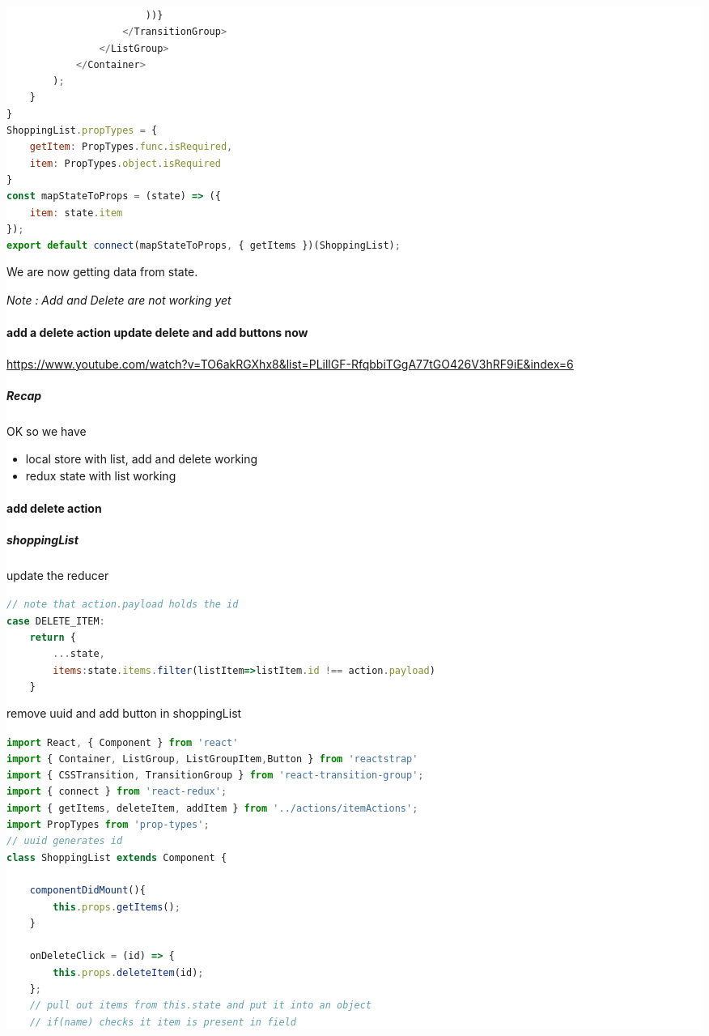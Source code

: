 ```js
                        ))}
                    </TransitionGroup>
                </ListGroup>
            </Container>
        );
    }
}
ShoppingList.propTypes = {
    getItem: PropTypes.func.isRequired,
    item: PropTypes.object.isRequired
}
const mapStateToProps = (state) => ({
    item: state.item
});
export default connect(mapStateToProps, { getItems })(ShoppingList);
```

We are now getting data from state.

*Note : Add and Delete are not working yet*

#### add a delete action update delete and add buttons now

https://www.youtube.com/watch?v=TO6akRGXhx8&list=PLillGF-RfqbbiTGgA77tGO426V3hRF9iE&index=6

##### Recap

OK so we have 

- local store with list, add and delete working
- redux state with list working

#### add delete action

##### shoppingList

update the reducer

```js
// note that action.payload holds the id
case DELETE_ITEM:
    return {
        ...state,
        items:state.items.filter(listItem=>listItem.id !== action.payload)
    }
```

remove uuid and add button in shoppingList

```js
import React, { Component } from 'react'
import { Container, ListGroup, ListGroupItem,Button } from 'reactstrap'
import { CSSTransition, TransitionGroup } from 'react-transition-group';
import { connect } from 'react-redux';
import { getItems, deleteItem, addItem } from '../actions/itemActions';
import PropTypes from 'prop-types';
// uuid generates id
class ShoppingList extends Component {

    componentDidMount(){
        this.props.getItems();
    }

    onDeleteClick = (id) => {
        this.props.deleteItem(id);
    };
    // pull out items from this.state and put it into an object
    // if(name) checks it item is present in field
```